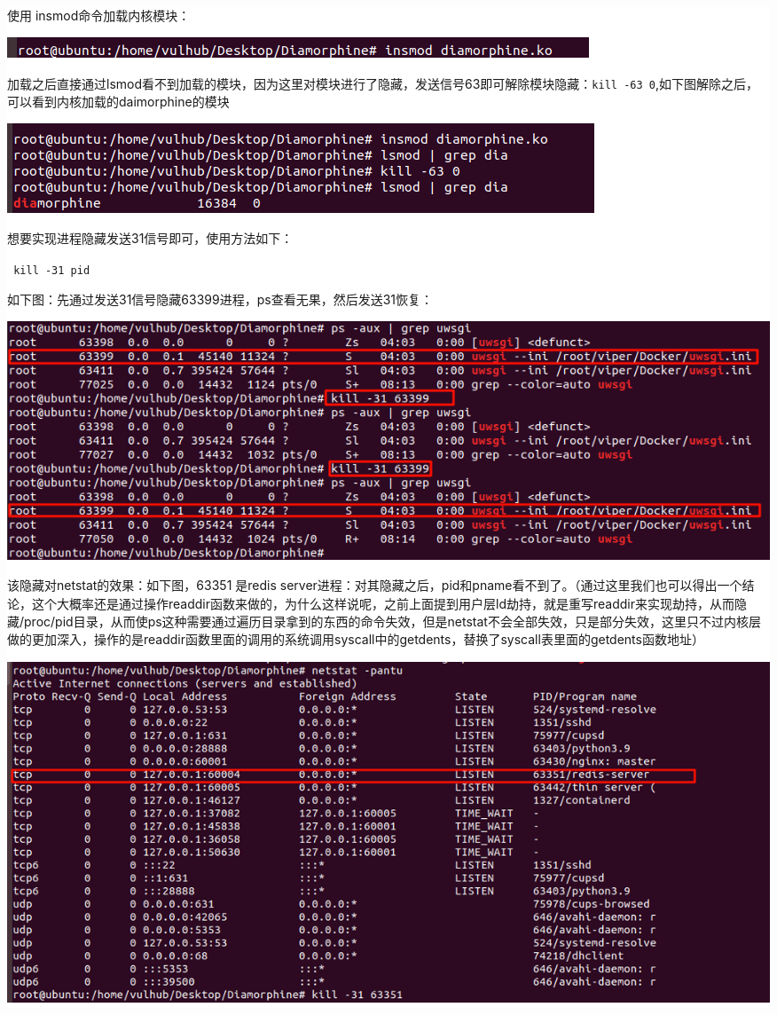 使用 insmod命令加载内核模块：

![image-20240505230744446](/img/Linux下常见Rootkit手段原理分析及排查方法汇总/image-20240505230744446.png)

加载之后直接通过lsmod看不到加载的模块，因为这里对模块进行了隐藏，发送信号63即可解除模块隐藏：``kill -63 0``,如下图解除之后，可以看到内核加载的daimorphine的模块

![image-20240505230859616](/img/Linux下常见Rootkit手段原理分析及排查方法汇总/image-20240505230859616.png)

想要实现进程隐藏发送31信号即可，使用方法如下：

`` kill -31 pid``

如下图：先通过发送31信号隐藏63399进程，ps查看无果，然后发送31恢复：

![image-20240505231443042](/img/Linux下常见Rootkit手段原理分析及排查方法汇总/image-20240505231443042.png)

该隐藏对netstat的效果：如下图，63351 是redis server进程：对其隐藏之后，pid和pname看不到了。（通过这里我们也可以得出一个结论，这个大概率还是通过操作readdir函数来做的，为什么这样说呢，之前上面提到用户层ld劫持，就是重写readdir来实现劫持，从而隐藏/proc/pid目录，从而使ps这种需要通过遍历目录拿到的东西的命令失效，但是netstat不会全部失效，只是部分失效，这里只不过内核层做的更加深入，操作的是readdir函数里面的调用的系统调用syscall中的getdents，替换了syscall表里面的getdents函数地址）

![image-20240505231858708](/img/Linux下常见Rootkit手段原理分析及排查方法汇总/image-20240505231858708.png)
